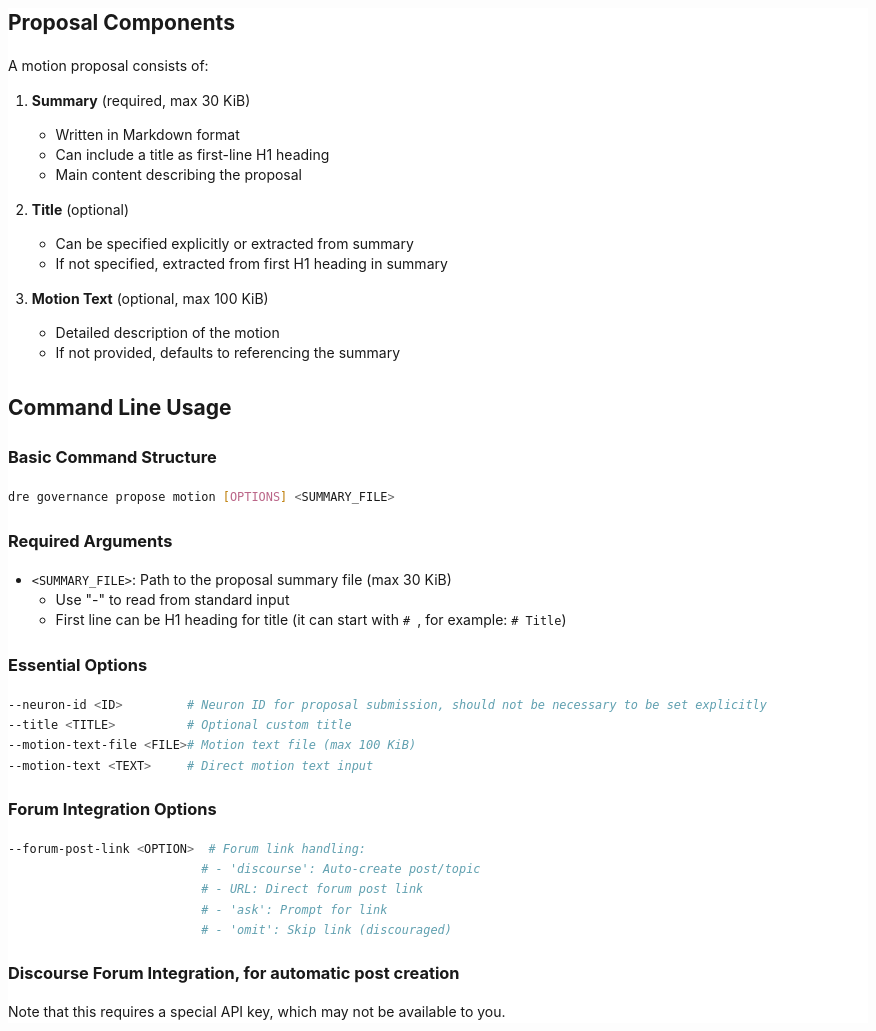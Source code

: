 ## Proposal Components

A motion proposal consists of:

1. **Summary** (required, max 30 KiB)
    - Written in Markdown format
    - Can include a title as first-line H1 heading
    - Main content describing the proposal

2. **Title** (optional)
    - Can be specified explicitly or extracted from summary
    - If not specified, extracted from first H1 heading in summary

3. **Motion Text** (optional, max 100 KiB)
    - Detailed description of the motion
    - If not provided, defaults to referencing the summary

## Command Line Usage

### Basic Command Structure
```bash
dre governance propose motion [OPTIONS] <SUMMARY_FILE>
```

### Required Arguments
- `<SUMMARY_FILE>`: Path to the proposal summary file (max 30 KiB)
    - Use "-" to read from standard input
    - First line can be H1 heading for title (it can start with `# `, for example: `# Title`)

### Essential Options
```bash
--neuron-id <ID>         # Neuron ID for proposal submission, should not be necessary to be set explicitly
--title <TITLE>          # Optional custom title
--motion-text-file <FILE># Motion text file (max 100 KiB)
--motion-text <TEXT>     # Direct motion text input
```

### Forum Integration Options
```bash
--forum-post-link <OPTION>  # Forum link handling:
                           # - 'discourse': Auto-create post/topic
                           # - URL: Direct forum post link
                           # - 'ask': Prompt for link
                           # - 'omit': Skip link (discouraged)
```

### Discourse Forum Integration, for automatic post creation

Note that this requires a special API key, which may not be available to you.
